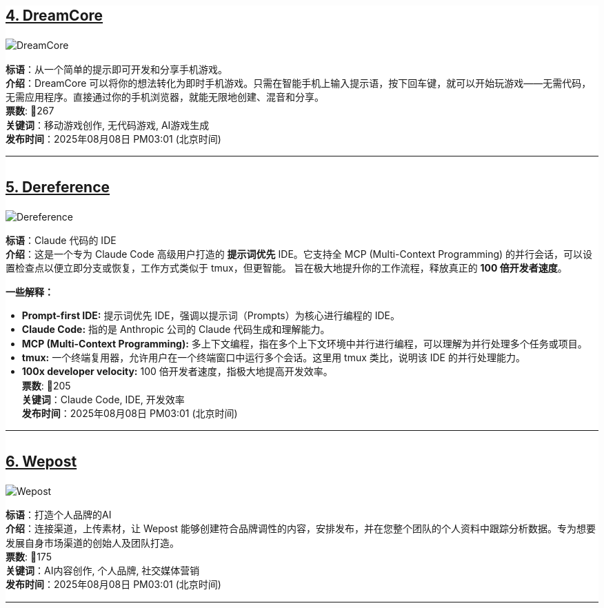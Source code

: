 
## [4. DreamCore](https://www.producthunt.com/products/dreamcore?utm_campaign=producthunt-api&utm_medium=api-v2&utm_source=Application%3A+DailyHunter+%28ID%3A+140760%29)  
![DreamCore](https://ph-files.imgix.net/62c89a09-2fd1-43a7-b770-8da62c132b93.png?auto=format&fit=crop&frame=1&h=512&w=1024)  

**标语**：从一个简单的提示即可开发和分享手机游戏。  
**介绍**：DreamCore 可以将你的想法转化为即时手机游戏。只需在智能手机上输入提示语，按下回车键，就可以开始玩游戏——无需代码，无需应用程序。直接通过你的手机浏览器，就能无限地创建、混音和分享。  
**票数**: 🔺267  
**关键词**：移动游戏创作, 无代码游戏, AI游戏生成  
**发布时间**：2025年08月08日 PM03:01 (北京时间)  

---

## [5. Dereference](https://www.producthunt.com/products/dereference-the-100x-ide?utm_campaign=producthunt-api&utm_medium=api-v2&utm_source=Application%3A+DailyHunter+%28ID%3A+140760%29)  
![Dereference](https://ph-files.imgix.net/c0597e3c-f459-4b37-b651-7cec69acd250.png?auto=format&fit=crop&frame=1&h=512&w=1024)  

**标语**：Claude 代码的 IDE  
**介绍**：这是一个专为 Claude Code 高级用户打造的 **提示词优先** IDE。它支持全 MCP (Multi-Context Programming) 的并行会话，可以设置检查点以便立即分支或恢复，工作方式类似于 tmux，但更智能。 旨在极大地提升你的工作流程，释放真正的 **100 倍开发者速度**。

**一些解释：**

* **Prompt-first IDE:** 提示词优先 IDE，强调以提示词（Prompts）为核心进行编程的 IDE。
* **Claude Code:** 指的是 Anthropic 公司的 Claude 代码生成和理解能力。
* **MCP (Multi-Context Programming):** 多上下文编程，指在多个上下文环境中并行进行编程，可以理解为并行处理多个任务或项目。
* **tmux:** 一个终端复用器，允许用户在一个终端窗口中运行多个会话。这里用 tmux 类比，说明该 IDE 的并行处理能力。
* **100x developer velocity:** 100 倍开发者速度，指极大地提高开发效率。  
**票数**: 🔺205  
**关键词**：Claude Code, IDE, 开发效率  
**发布时间**：2025年08月08日 PM03:01 (北京时间)  

---

## [6. Wepost](https://www.producthunt.com/products/wepost?utm_campaign=producthunt-api&utm_medium=api-v2&utm_source=Application%3A+DailyHunter+%28ID%3A+140760%29)  
![Wepost](https://ph-files.imgix.net/aa735b5f-131b-41e5-833b-39d51a17cb2a.png?auto=format&fit=crop&frame=1&h=512&w=1024)  

**标语**：打造个人品牌的AI  
**介绍**：连接渠道，上传素材，让 Wepost 能够创建符合品牌调性的内容，安排发布，并在您整个团队的个人资料中跟踪分析数据。专为想要发展自身市场渠道的创始人及团队打造。  
**票数**: 🔺175  
**关键词**：AI内容创作, 个人品牌, 社交媒体营销  
**发布时间**：2025年08月08日 PM03:01 (北京时间)  

---
